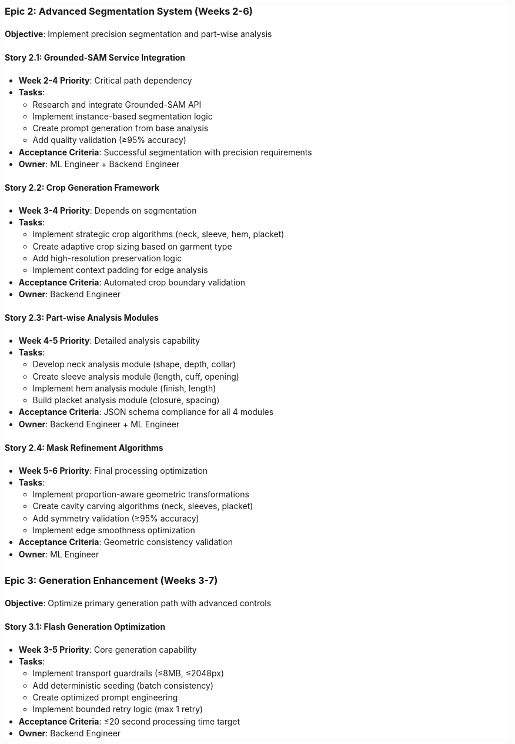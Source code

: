 ### Epic 2: Advanced Segmentation System (Weeks 2-6)
**Objective**: Implement precision segmentation and part-wise analysis

#### Story 2.1: Grounded-SAM Service Integration
- **Week 2-4 Priority**: Critical path dependency
- **Tasks**:
  - Research and integrate Grounded-SAM API
  - Implement instance-based segmentation logic
  - Create prompt generation from base analysis
  - Add quality validation (≥95% accuracy)
- **Acceptance Criteria**: Successful segmentation with precision requirements
- **Owner**: ML Engineer + Backend Engineer

#### Story 2.2: Crop Generation Framework
- **Week 3-4 Priority**: Depends on segmentation
- **Tasks**:
  - Implement strategic crop algorithms (neck, sleeve, hem, placket)
  - Create adaptive crop sizing based on garment type
  - Add high-resolution preservation logic
  - Implement context padding for edge analysis
- **Acceptance Criteria**: Automated crop boundary validation
- **Owner**: Backend Engineer

#### Story 2.3: Part-wise Analysis Modules
- **Week 4-5 Priority**: Detailed analysis capability
- **Tasks**:
  - Develop neck analysis module (shape, depth, collar)
  - Create sleeve analysis module (length, cuff, opening)
  - Implement hem analysis module (finish, length)
  - Build placket analysis module (closure, spacing)
- **Acceptance Criteria**: JSON schema compliance for all 4 modules
- **Owner**: Backend Engineer + ML Engineer

#### Story 2.4: Mask Refinement Algorithms
- **Week 5-6 Priority**: Final processing optimization
- **Tasks**:
  - Implement proportion-aware geometric transformations
  - Create cavity carving algorithms (neck, sleeves, placket)
  - Add symmetry validation (≥95% accuracy)
  - Implement edge smoothness optimization
- **Acceptance Criteria**: Geometric consistency validation
- **Owner**: ML Engineer

### Epic 3: Generation Enhancement (Weeks 3-7)
**Objective**: Optimize primary generation path with advanced controls

#### Story 3.1: Flash Generation Optimization
- **Week 3-5 Priority**: Core generation capability
- **Tasks**:
  - Implement transport guardrails (≤8MB, ≤2048px)
  - Add deterministic seeding (batch consistency)
  - Create optimized prompt engineering
  - Implement bounded retry logic (max 1 retry)
- **Acceptance Criteria**: ≤20 second processing time target
- **Owner**: Backend Engineer
